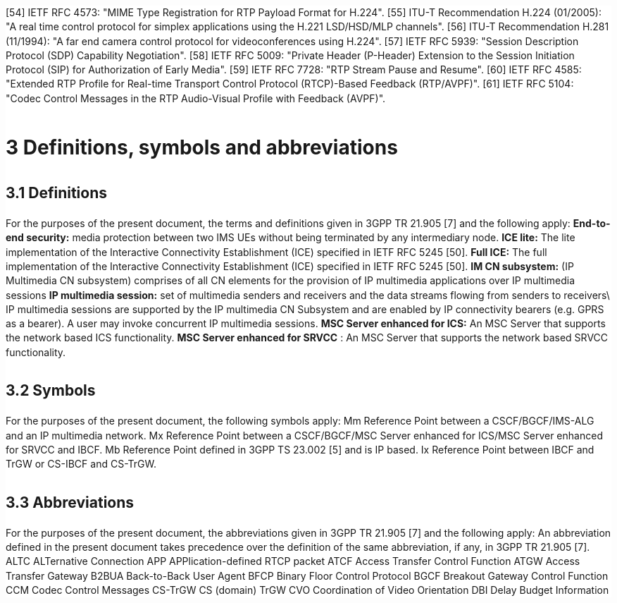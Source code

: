 [54] IETF RFC 4573: \"MIME Type Registration for RTP Payload Format for
H.224\".
[55] ITU-T Recommendation H.224 (01/2005): \"A real time control protocol for
simplex applications using the H.221 LSD/HSD/MLP channels\".
[56] ITU-T Recommendation H.281 (11/1994): \"A far end camera control protocol
for videoconferences using H.224\".
[57] IETF RFC 5939: \"Session Description Protocol (SDP) Capability
Negotiation\".
[58] IETF RFC 5009: \"Private Header (P-Header) Extension to the Session
Initiation Protocol (SIP) for Authorization of Early Media\".
[59] IETF RFC 7728: \"RTP Stream Pause and Resume\".
[60] IETF RFC 4585: \"Extended RTP Profile for Real-time Transport Control
Protocol (RTCP)-Based Feedback (RTP/AVPF)\".
[61] IETF RFC 5104: \"Codec Control Messages in the RTP Audio-Visual Profile
with Feedback (AVPF)\".
# 3 Definitions, symbols and abbreviations
## 3.1 Definitions
For the purposes of the present document, the terms and definitions given in
3GPP TR 21.905 [7] and the following apply:
**End-to-end security:** media protection between two IMS UEs without being
terminated by any intermediary node.
**ICE lite:** The lite implementation of the Interactive Connectivity
Establishment (ICE) specified in IETF RFC 5245 [50].
**Full ICE:** The full implementation of the Interactive Connectivity
Establishment (ICE) specified in IETF RFC 5245 [50].
**IM CN subsystem:** (IP Multimedia CN subsystem) comprises of all CN elements
for the provision of IP multimedia applications over IP multimedia sessions
**IP multimedia session:** set of multimedia senders and receivers and the
data streams flowing from senders to receivers\ IP multimedia sessions are
supported by the IP multimedia CN Subsystem and are enabled by IP connectivity
bearers (e.g. GPRS as a bearer). A user may invoke concurrent IP multimedia
sessions.
**MSC Server enhanced for ICS:** An MSC Server that supports the network based
ICS functionality.
**MSC Server enhanced for SRVCC** : An MSC Server that supports the network
based SRVCC functionality.
## 3.2 Symbols
For the purposes of the present document, the following symbols apply:
Mm Reference Point between a CSCF/BGCF/IMS-ALG and an IP multimedia network.
Mx Reference Point between a CSCF/BGCF/MSC Server enhanced for ICS/MSC Server
enhanced for SRVCC and IBCF.
Mb Reference Point defined in 3GPP TS 23.002 [5] and is IP based.
Ix Reference Point between IBCF and TrGW or CS-IBCF and CS-TrGW.
## 3.3 Abbreviations
For the purposes of the present document, the abbreviations given in 3GPP TR
21.905 [7] and the following apply: An abbreviation defined in the present
document takes precedence over the definition of the same abbreviation, if
any, in 3GPP TR 21.905 [7].
ALTC ALTernative Connection
APP APPlication-defined RTCP packet
ATCF Access Transfer Control Function
ATGW Access Transfer Gateway
B2BUA Back-to-Back User Agent
BFCP Binary Floor Control Protocol
BGCF Breakout Gateway Control Function
CCM Codec Control Messages
CS-TrGW CS (domain) TrGW
CVO Coordination of Video Orientation
DBI Delay Budget Information